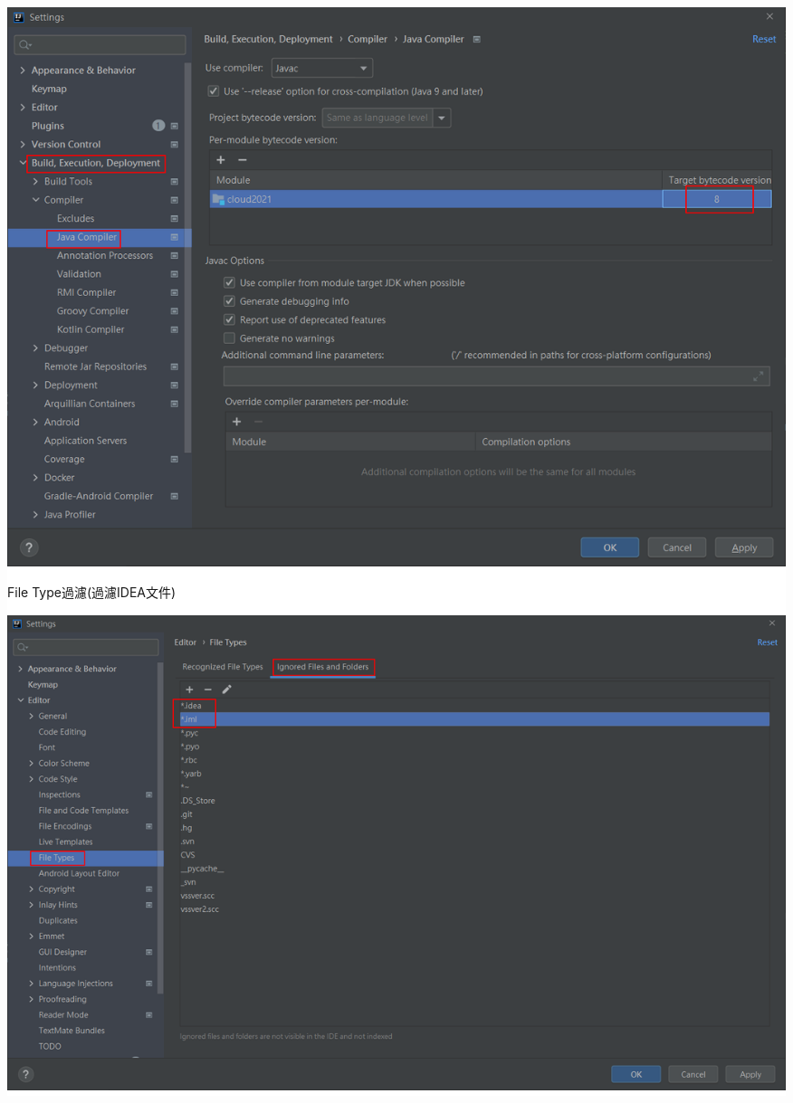 ![image](./images/20210705211103.png)

File Type過濾(過濾IDEA文件)

![image](./images/20210705211620.png)
